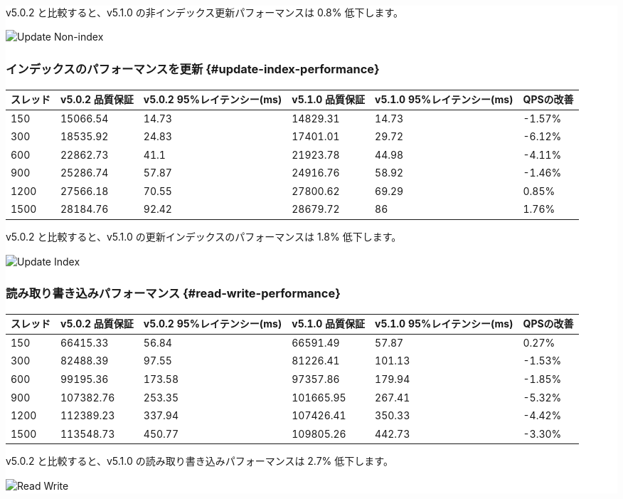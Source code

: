 v5.0.2 と比較すると、v5.1.0 の非インデックス更新パフォーマンスは 0.8% 低下します。

![Update Non-index](/media/sysbench_v510vsv502_update_non_index.png)

### インデックスのパフォーマンスを更新 {#update-index-performance}

| スレッド | v5.0.2 品質保証 | v5.0.2 95%レイテンシー(ms) | v5.1.0 品質保証 | v5.1.0 95%レイテンシー(ms) | QPSの改善 |
| :--- | :---------- | :------------------- | :---------- | :------------------- | :----- |
| 150  | 15066.54    | 14.73                | 14829.31    | 14.73                | -1.57% |
| 300  | 18535.92    | 24.83                | 17401.01    | 29.72                | -6.12% |
| 600  | 22862.73    | 41.1                 | 21923.78    | 44.98                | -4.11% |
| 900  | 25286.74    | 57.87                | 24916.76    | 58.92                | -1.46% |
| 1200 | 27566.18    | 70.55                | 27800.62    | 69.29                | 0.85%  |
| 1500 | 28184.76    | 92.42                | 28679.72    | 86                   | 1.76%  |

v5.0.2 と比較すると、v5.1.0 の更新インデックスのパフォーマンスは 1.8% 低下します。

![Update Index](/media/sysbench_v510vsv502_update_index.png)

### 読み取り書き込みパフォーマンス {#read-write-performance}

| スレッド | v5.0.2 品質保証 | v5.0.2 95%レイテンシー(ms) | v5.1.0 品質保証 | v5.1.0 95%レイテンシー(ms) | QPSの改善 |
| :--- | :---------- | :------------------- | :---------- | :------------------- | :----- |
| 150  | 66415.33    | 56.84                | 66591.49    | 57.87                | 0.27%  |
| 300  | 82488.39    | 97.55                | 81226.41    | 101.13               | -1.53% |
| 600  | 99195.36    | 173.58               | 97357.86    | 179.94               | -1.85% |
| 900  | 107382.76   | 253.35               | 101665.95   | 267.41               | -5.32% |
| 1200 | 112389.23   | 337.94               | 107426.41   | 350.33               | -4.42% |
| 1500 | 113548.73   | 450.77               | 109805.26   | 442.73               | -3.30% |

v5.0.2 と比較すると、v5.1.0 の読み取り書き込みパフォーマンスは 2.7% 低下します。

![Read Write](/media/sysbench_v510vsv502_read_write.png)
